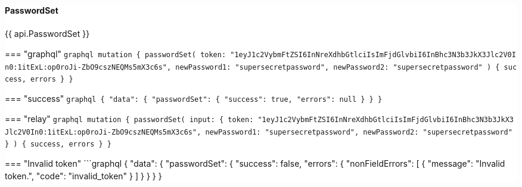 
#### PasswordSet

{{ api.PasswordSet }}

=== "graphql"
    ```graphql
    mutation {
      passwordSet(
        token: "1eyJ1c2VybmFtZSI6InNreXdhbGtlciIsImFjdGlvbiI6InBhc3N3b3JkX3Jlc2V0In0:1itExL:op0roJi-ZbO9cszNEQMs5mX3c6s",
        newPassword1: "supersecretpassword",
        newPassword2: "supersecretpassword"
      ) {
        success,
        errors
      }
    }
    ```

=== "success"
    ```graphql
    {
      "data": {
        "passwordSet": {
          "success": true,
          "errors": null
        }
      }
    }
    ```

=== "relay"
    ```graphql
    mutation {
      passwordSet(
        input: {
          token: "1eyJ1c2VybmFtZSI6InNreXdhbGtlciIsImFjdGlvbiI6InBhc3N3b3JkX3Jlc2V0In0:1itExL:op0roJi-ZbO9cszNEQMs5mX3c6s",
          newPassword1: "supersecretpassword",
          newPassword2: "supersecretpassword"
        }
      ) {
        success,
        errors
      }
    }
    ```

=== "Invalid token"
    ```graphql
    {
      "data": {
        "passwordSet": {
          "success": false,
          "errors": {
            "nonFieldErrors": [
              {
                "message": "Invalid token.",
                "code": "invalid_token"
              }
            ]
          }
        }
      }
    }